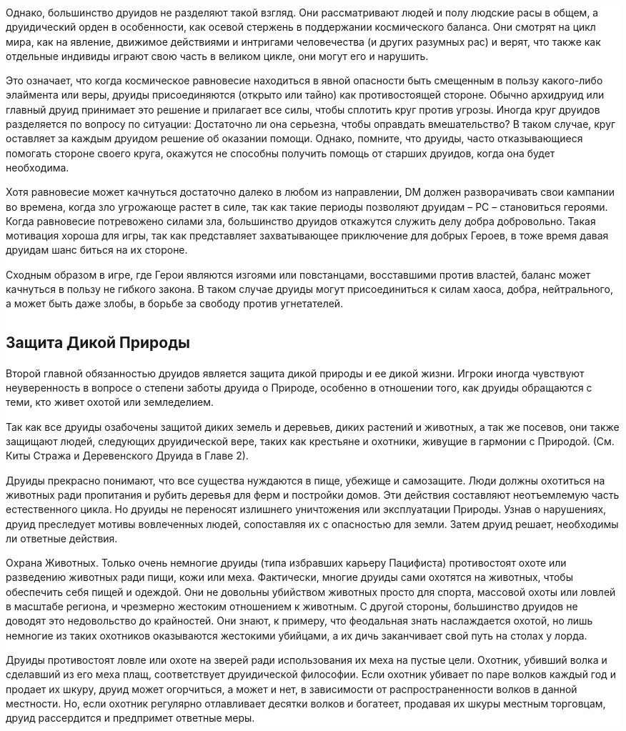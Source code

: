 Однако, большинство друидов не разделяют такой взгляд. Они рассматривают людей и полу людские расы в общем, а друидический орден в особенности, как осевой стержень в поддержании космического баланса. Они смотрят на цикл мира, как на явление, движимое действиями и интригами человечества (и других разумных рас) и верят, что также как отдельные индивиды играют свою часть в великом цикле, они могут его и нарушить.

Это означает, что когда космическое равновесие находиться в явной опасности быть смещенным в пользу какого-либо элаймента или веры, друиды присоединяются (открыто или тайно) как противостоящей стороне. Обычно архидруид или главный друид принимает это решение и прилагает все силы, чтобы сплотить круг против угрозы. Иногда круг друидов разделяется по вопросу по ситуации: Достаточно ли она серьезна, чтобы оправдать вмешательство? В таком случае, круг оставляет за каждым друидом решение об оказании помощи. Однако, помните, что друиды, часто отказывающиеся помогать стороне своего круга, окажутся не способны получить помощь от старших друидов, когда она будет необходима.

Хотя равновесие может качнуться достаточно далеко в любом из направлении, DM должен разворачивать свои кампании во времена, когда зло угрожающе растет в силе, так как такие периоды позволяют друидам – РС – становиться героями. Когда равновесие потревожено силами зла, большинство друидов откажутся служить делу добра добровольно. Такая мотивация хороша для игры, так как представляет захватывающее приключение для добрых Героев, в тоже время давая друидам шанс биться на их стороне.

Сходным образом в игре, где Герои являются изгоями или повстанцами, восставшими против властей, баланс может качнуться в пользу не гибкого закона. В таком случае друиды могут присоединиться к силам хаоса, добра, нейтрального, а может быть даже злобы, в борьбе за свободу против угнетателей.

## Защита Дикой Природы

Второй главной обязанностью друидов является защита дикой природы и ее дикой жизни. Игроки иногда чувствуют неуверенность в вопросе о степени заботы друида о Природе, особенно в отношении того, как друиды обращаются с теми, кто живет охотой или земледелием.

Так как все друиды озабочены защитой диких земель и деревьев, диких растений и животных, а так же посевов, они также защищают людей, следующих друидической вере, таких как крестьяне и охотники, живущие в гармонии с Природой. (См. Киты Стража и Деревенского Друида в Главе 2).

Друиды прекрасно понимают, что все существа нуждаются в пище, убежище и самозащите. Люди должны охотиться на животных ради пропитания и рубить деревья для ферм и постройки домов. Эти действия составляют неотъемлемую часть естественного цикла. Но друиды не переносят излишнего уничтожения или эксплуатации Природы. Узнав о нарушениях, друид преследует мотивы вовлеченных людей, сопоставляя их с опасностью для земли. Затем друид решает, необходимы ли ответные действия.

Охрана Животных. Только очень немногие друиды (типа избравших карьеру Пацифиста) противостоят охоте или разведению животных ради пищи, кожи или меха. Фактически, многие друиды сами охотятся на животных, чтобы обеспечить себя пищей и одеждой. Они не довольны убийством животных просто для спорта, массовой охоты или ловлей в масштабе региона, и чрезмерно жестоким отношением к животным. С другой стороны, большинство друидов не доводят это недовольство до крайностей. Они знают, к примеру, что феодальная знать наслаждается охотой, но лишь немногие из таких охотников оказываются жестокими убийцами, а их дичь заканчивает свой путь на столах у лорда.

Друиды противостоят ловле или охоте на зверей ради использования их меха на пустые цели. Охотник, убивший волка и сделавший из его меха плащ, соответствует друидической философии. Если охотник убивает по паре волков каждый год и продает их шкуру, друид может огорчиться, а может и нет, в зависимости от распространенности волков в данной местности. Но, если охотник регулярно отлавливает десятки волков и богатеет, продавая их шкуры местным торговцам, друид рассердится и предпримет ответные меры.
